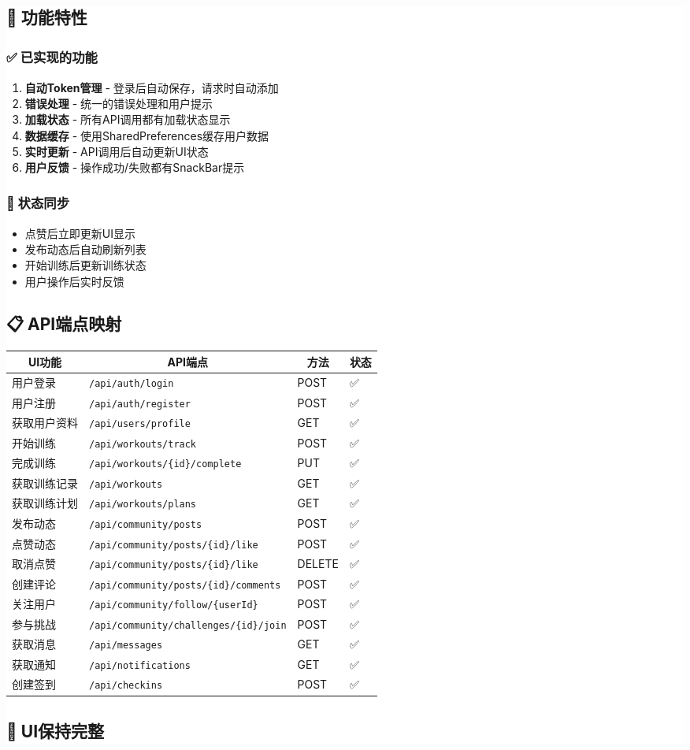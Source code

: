 ## 🚀 功能特性

### ✅ 已实现的功能
1. **自动Token管理** - 登录后自动保存，请求时自动添加
2. **错误处理** - 统一的错误处理和用户提示
3. **加载状态** - 所有API调用都有加载状态显示
4. **数据缓存** - 使用SharedPreferences缓存用户数据
5. **实时更新** - API调用后自动更新UI状态
6. **用户反馈** - 操作成功/失败都有SnackBar提示

### 🔄 状态同步
- 点赞后立即更新UI显示
- 发布动态后自动刷新列表
- 开始训练后更新训练状态
- 用户操作后实时反馈

## 📋 API端点映射

| UI功能 | API端点 | 方法 | 状态 |
|--------|---------|------|------|
| 用户登录 | `/api/auth/login` | POST | ✅ |
| 用户注册 | `/api/auth/register` | POST | ✅ |
| 获取用户资料 | `/api/users/profile` | GET | ✅ |
| 开始训练 | `/api/workouts/track` | POST | ✅ |
| 完成训练 | `/api/workouts/{id}/complete` | PUT | ✅ |
| 获取训练记录 | `/api/workouts` | GET | ✅ |
| 获取训练计划 | `/api/workouts/plans` | GET | ✅ |
| 发布动态 | `/api/community/posts` | POST | ✅ |
| 点赞动态 | `/api/community/posts/{id}/like` | POST | ✅ |
| 取消点赞 | `/api/community/posts/{id}/like` | DELETE | ✅ |
| 创建评论 | `/api/community/posts/{id}/comments` | POST | ✅ |
| 关注用户 | `/api/community/follow/{userId}` | POST | ✅ |
| 参与挑战 | `/api/community/challenges/{id}/join` | POST | ✅ |
| 获取消息 | `/api/messages` | GET | ✅ |
| 获取通知 | `/api/notifications` | GET | ✅ |
| 创建签到 | `/api/checkins` | POST | ✅ |

## 🎨 UI保持完整
